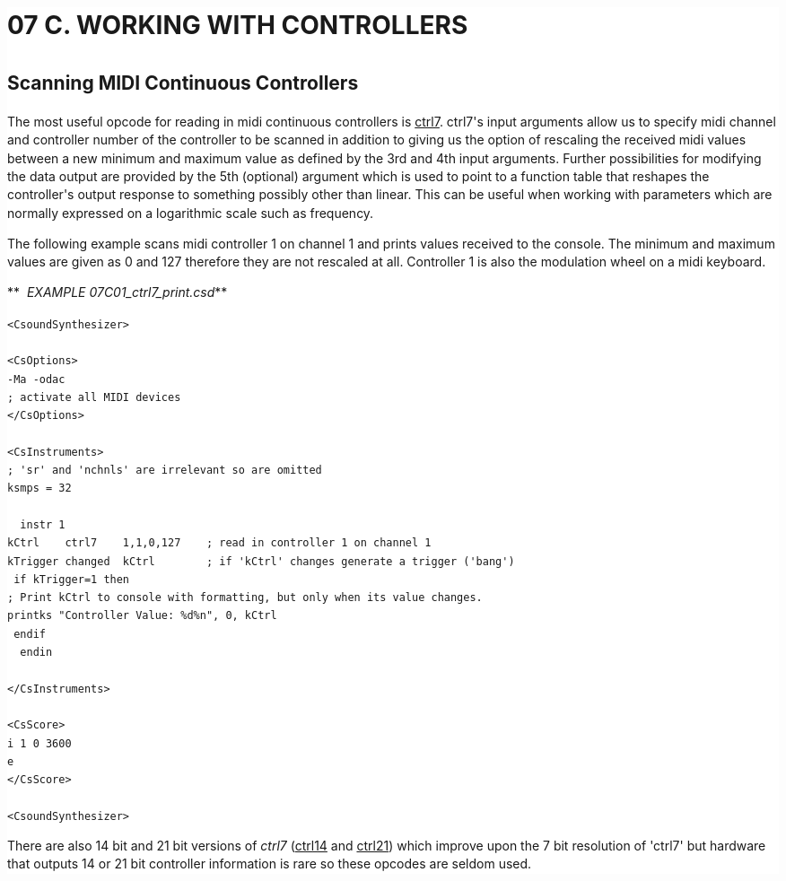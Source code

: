 07 C. WORKING WITH CONTROLLERS
==============================

Scanning MIDI Continuous Controllers
------------------------------------

The most useful opcode for reading in midi continuous controllers is
[ctrl7](http://www.csounds.com/manual/html/ctrl7.html). ctrl7\'s input
arguments allow us to specify midi channel and controller number of the
controller to be scanned in addition to giving us the option of
rescaling the received midi values between a new minimum and maximum
value as defined by the 3rd and 4th input arguments. Further
possibilities for modifying the data output are provided by the 5th
(optional) argument which is used to point to a function table that
reshapes the controller\'s output response to something possibly other
than linear. This can be useful when working with parameters which are
normally expressed on a logarithmic scale such as frequency.

The following example scans midi controller 1 on channel 1 and prints
values received to the console. The minimum and maximum values are given
as 0 and 127 therefore they are not rescaled at all. Controller 1 is
also the modulation wheel on a midi keyboard.

**  *EXAMPLE 07C01\_ctrl7\_print.csd***

    <CsoundSynthesizer>

    <CsOptions>
    -Ma -odac
    ; activate all MIDI devices
    </CsOptions>

    <CsInstruments>
    ; 'sr' and 'nchnls' are irrelevant so are omitted
    ksmps = 32

      instr 1
    kCtrl    ctrl7    1,1,0,127    ; read in controller 1 on channel 1
    kTrigger changed  kCtrl        ; if 'kCtrl' changes generate a trigger ('bang')
     if kTrigger=1 then
    ; Print kCtrl to console with formatting, but only when its value changes.
    printks "Controller Value: %d%n", 0, kCtrl
     endif
      endin

    </CsInstruments>

    <CsScore>
    i 1 0 3600
    e
    </CsScore>

    <CsoundSynthesizer>

There are also 14 bit and 21 bit versions of *ctrl7*
([ctrl14](http://www.csounds.com/manual/html/ctrl14.html) and
[ctrl21](http://www.csounds.com/manual/html/ctrl21.html)) which improve
upon the 7 bit resolution of \'ctrl7\' but hardware that outputs 14 or
21 bit controller information is rare so these opcodes are seldom used.
